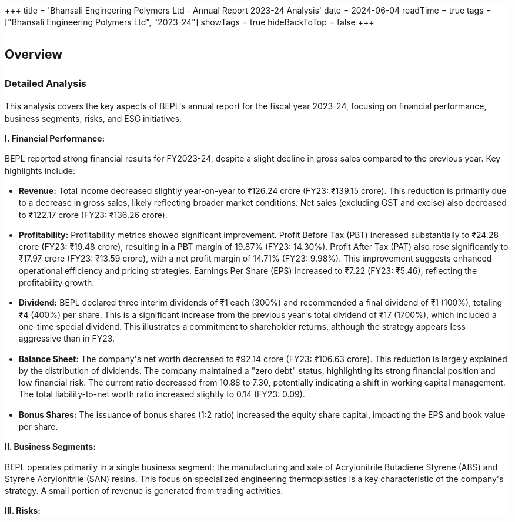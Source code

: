 +++
title = 'Bhansali Engineering Polymers Ltd - Annual Report 2023-24 Analysis'
date = 2024-06-04
readTime = true
tags = ["Bhansali Engineering Polymers Ltd", "2023-24"]
showTags = true
hideBackToTop = false
+++



## Overview
### Detailed Analysis


This analysis covers the key aspects of BEPL's annual report for the fiscal year 2023-24, focusing on financial performance, business segments, risks, and ESG initiatives.

**I. Financial Performance:**

BEPL reported strong financial results for FY2023-24, despite a slight decline in gross sales compared to the previous year.  Key highlights include:

* **Revenue:** Total income decreased slightly year-on-year to ₹126.24 crore (FY23: ₹139.15 crore). This reduction is primarily due to a decrease in gross sales, likely reflecting broader market conditions.  Net sales (excluding GST and excise) also decreased to ₹122.17 crore (FY23: ₹136.26 crore).

* **Profitability:**  Profitability metrics showed significant improvement.  Profit Before Tax (PBT) increased substantially to ₹24.28 crore (FY23: ₹19.48 crore), resulting in a PBT margin of 19.87% (FY23: 14.30%).  Profit After Tax (PAT) also rose significantly to ₹17.97 crore (FY23: ₹13.59 crore), with a net profit margin of 14.71% (FY23: 9.98%).  This improvement suggests enhanced operational efficiency and pricing strategies.  Earnings Per Share (EPS) increased to ₹7.22 (FY23: ₹5.46), reflecting the profitability growth.

* **Dividend:** BEPL declared three interim dividends of ₹1 each (300%) and recommended a final dividend of ₹1 (100%), totaling ₹4 (400%) per share. This is a significant increase from the previous year's total dividend of ₹17 (1700%), which included a one-time special dividend.  This illustrates a commitment to shareholder returns, although the strategy appears less aggressive than in FY23.

* **Balance Sheet:** The company's net worth decreased to ₹92.14 crore (FY23: ₹106.63 crore).  This reduction is largely explained by the distribution of dividends.  The company maintained a "zero debt" status, highlighting its strong financial position and low financial risk.  The current ratio decreased from 10.88 to 7.30, potentially indicating a shift in working capital management.  The total liability-to-net worth ratio increased slightly to 0.14 (FY23: 0.09).

* **Bonus Shares:**  The issuance of bonus shares (1:2 ratio) increased the equity share capital, impacting the EPS and book value per share.

**II. Business Segments:**

BEPL operates primarily in a single business segment: the manufacturing and sale of Acrylonitrile Butadiene Styrene (ABS) and Styrene Acrylonitrile (SAN) resins.  This focus on specialized engineering thermoplastics is a key characteristic of the company's strategy.  A small portion of revenue is generated from trading activities.

**III. Risks:**
